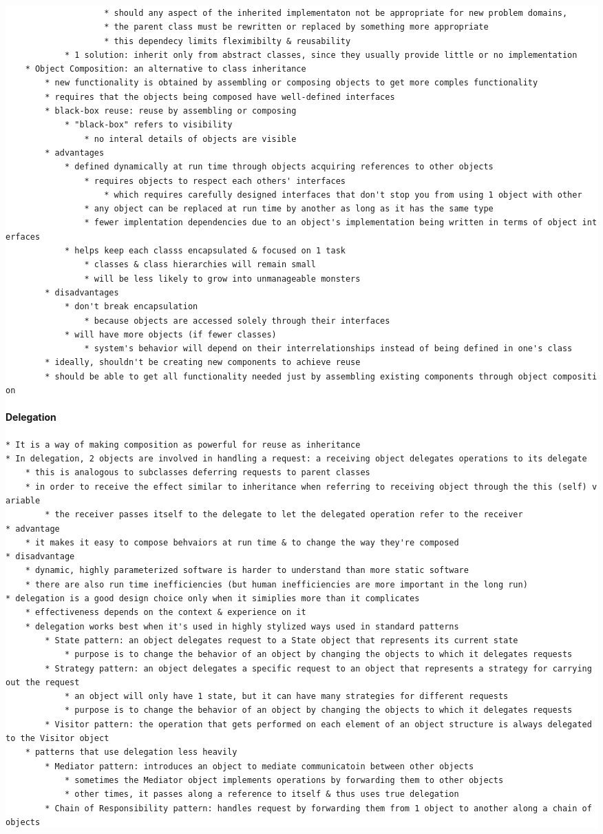                         * should any aspect of the inherited implementaton not be appropriate for new problem domains,
                        * the parent class must be rewritten or replaced by something more appropriate
                        * this dependecy limits fleximibilty & reusability
                * 1 solution: inherit only from abstract classes, since they usually provide little or no implementation
        * Object Composition: an alternative to class inheritance
            * new functionality is obtained by assembling or composing objects to get more comples functionality
            * requires that the objects being composed have well-defined interfaces
            * black-box reuse: reuse by assembling or composing
                * "black-box" refers to visibility
                    * no interal details of objects are visible
            * advantages
                * defined dynamically at run time through objects acquiring references to other objects
                    * requires objects to respect each others' interfaces
                        * which requires carefully designed interfaces that don't stop you from using 1 object with other
                    * any object can be replaced at run time by another as long as it has the same type
                    * fewer implentation dependencies due to an object's implementation being written in terms of object interfaces
                * helps keep each classs encapsulated & focused on 1 task
                    * classes & class hierarchies will remain small
                    * will be less likely to grow into unmanageable monsters
            * disadvantages
                * don't break encapsulation
                    * because objects are accessed solely through their interfaces
                * will have more objects (if fewer classes)
                    * system's behavior will depend on their interrelationships instead of being defined in one's class
            * ideally, shouldn't be creating new components to achieve reuse
            * should be able to get all functionality needed just by assembling existing components through object composition
#### Delegation
    * It is a way of making composition as powerful for reuse as inheritance
    * In delegation, 2 objects are involved in handling a request: a receiving object delegates operations to its delegate
        * this is analogous to subclasses deferring requests to parent classes
        * in order to receive the effect similar to inheritance when referring to receiving object through the this (self) variable
            * the receiver passes itself to the delegate to let the delegated operation refer to the receiver
    * advantage
        * it makes it easy to compose behvaiors at run time & to change the way they're composed
    * disadvantage
        * dynamic, highly parameterized software is harder to understand than more static software
        * there are also run time inefficiencies (but human inefficiencies are more important in the long run)
    * delegation is a good design choice only when it simiplies more than it complicates
        * effectiveness depends on the context & experience on it
        * delegation works best when it's used in highly stylized ways used in standard patterns
            * State pattern: an object delegates request to a State object that represents its current state
                * purpose is to change the behavior of an object by changing the objects to which it delegates requests
            * Strategy pattern: an object delegates a specific request to an object that represents a strategy for carrying out the request
                * an object will only have 1 state, but it can have many strategies for different requests
                * purpose is to change the behavior of an object by changing the objects to which it delegates requests
            * Visitor pattern: the operation that gets performed on each element of an object structure is always delegated to the Visitor object
        * patterns that use delegation less heavily
            * Mediator pattern: introduces an object to mediate communicatoin between other objects
                * sometimes the Mediator object implements operations by forwarding them to other objects
                * other times, it passes along a reference to itself & thus uses true delegation
            * Chain of Responsibility pattern: handles request by forwarding them from 1 object to another along a chain of objects